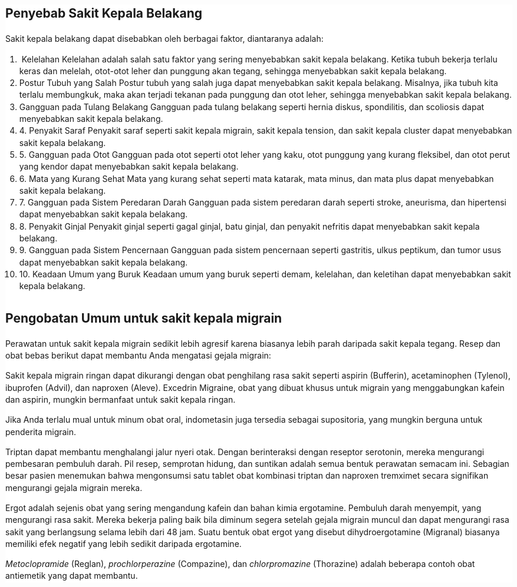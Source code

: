 ## Penyebab Sakit Kepala Belakang

Sakit kepala belakang dapat disebabkan oleh berbagai faktor, diantaranya adalah:

1.  Kelelahan Kelelahan adalah salah satu faktor yang sering menyebabkan sakit kepala belakang. Ketika tubuh bekerja terlalu keras dan melelah, otot-otot leher dan punggung akan tegang, sehingga menyebabkan sakit kepala belakang.
2. Postur Tubuh yang Salah Postur tubuh yang salah juga dapat menyebabkan sakit kepala belakang. Misalnya, jika tubuh kita terlalu membungkuk, maka akan terjadi tekanan pada punggung dan otot leher, sehingga menyebabkan sakit kepala belakang.
3. Gangguan pada Tulang Belakang Gangguan pada tulang belakang seperti hernia diskus, spondilitis, dan scoliosis dapat menyebabkan sakit kepala belakang.
4. 4\. Penyakit Saraf Penyakit saraf seperti sakit kepala migrain, sakit kepala tension, dan sakit kepala cluster dapat menyebabkan sakit kepala belakang.
5. 5\. Gangguan pada Otot Gangguan pada otot seperti otot leher yang kaku, otot punggung yang kurang fleksibel, dan otot perut yang kendor dapat menyebabkan sakit kepala belakang.
6. 6\. Mata yang Kurang Sehat Mata yang kurang sehat seperti mata katarak, mata minus, dan mata plus dapat menyebabkan sakit kepala belakang.
7. 7\. Gangguan pada Sistem Peredaran Darah Gangguan pada sistem peredaran darah seperti stroke, aneurisma, dan hipertensi dapat menyebabkan sakit kepala belakang.
8. 8\. Penyakit Ginjal Penyakit ginjal seperti gagal ginjal, batu ginjal, dan penyakit nefritis dapat menyebabkan sakit kepala belakang.
9. 9\. Gangguan pada Sistem Pencernaan Gangguan pada sistem pencernaan seperti gastritis, ulkus peptikum, dan tumor usus dapat menyebabkan sakit kepala belakang.
10. 10\. Keadaan Umum yang Buruk Keadaan umum yang buruk seperti demam, kelelahan, dan keletihan dapat menyebabkan sakit kepala belakang.

## Pengobatan Umum untuk sakit kepala migrain

Perawatan untuk sakit kepala migrain sedikit lebih agresif karena biasanya lebih parah daripada sakit kepala tegang. Resep dan obat bebas berikut dapat membantu Anda mengatasi gejala migrain:

Sakit kepala migrain ringan dapat dikurangi dengan obat penghilang rasa sakit seperti aspirin (Bufferin), acetaminophen (Tylenol), ibuprofen (Advil), dan naproxen (Aleve). Excedrin Migraine, obat yang dibuat khusus untuk migrain yang menggabungkan kafein dan aspirin, mungkin bermanfaat untuk sakit kepala ringan.

Jika Anda terlalu mual untuk minum obat oral, indometasin juga tersedia sebagai supositoria, yang mungkin berguna untuk penderita migrain.

Triptan dapat membantu menghalangi jalur nyeri otak. Dengan berinteraksi dengan reseptor serotonin, mereka mengurangi pembesaran pembuluh darah. Pil resep, semprotan hidung, dan suntikan adalah semua bentuk perawatan semacam ini. Sebagian besar pasien menemukan bahwa mengonsumsi satu tablet obat kombinasi triptan dan naproxen tremximet secara signifikan mengurangi gejala migrain mereka.

Ergot adalah sejenis obat yang sering mengandung kafein dan bahan kimia ergotamine. Pembuluh darah menyempit, yang mengurangi rasa sakit. Mereka bekerja paling baik bila diminum segera setelah gejala migrain muncul dan dapat mengurangi rasa sakit yang berlangsung selama lebih dari 48 jam. Suatu bentuk obat ergot yang disebut dihydroergotamine (Migranal) biasanya memiliki efek negatif yang lebih sedikit daripada ergotamine.

_Metoclopramide_ (Reglan), _prochlorperazine_ (Compazine), dan _chlorpromazine_ (Thorazine) adalah beberapa contoh obat antiemetik yang dapat membantu.
